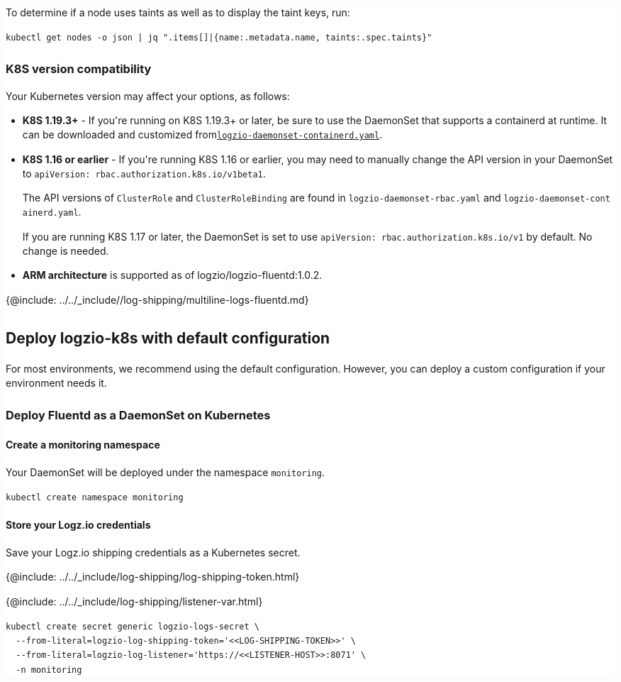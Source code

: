 To determine if a node uses taints as well as to display the taint keys, run:
  
```
kubectl get nodes -o json | jq ".items[]|{name:.metadata.name, taints:.spec.taints}"
```


### K8S version compatibility

Your Kubernetes version may affect your options, as follows:

* **K8S 1.19.3+** - If you're running on K8S 1.19.3+ or later, be sure to use the DaemonSet that supports a containerd at runtime. It can be downloaded and customized from[`logzio-daemonset-containerd.yaml`](https://raw.githubusercontent.com/logzio/logzio-k8s/master/logzio-daemonset-containerd.yaml).

* **K8S 1.16 or earlier** - If you're running K8S 1.16 or earlier, you may need to manually change the API version in your DaemonSet to `apiVersion: rbac.authorization.k8s.io/v1beta1`.

  The API versions of `ClusterRole` and `ClusterRoleBinding` are found in `logzio-daemonset-rbac.yaml` and `logzio-daemonset-containerd.yaml`.
  
  If you are running K8S 1.17 or later, the DaemonSet is set to use `apiVersion: rbac.authorization.k8s.io/v1` by default. No change is needed.

* **ARM architecture** is supported as of logzio/logzio-fluentd:1.0.2.

{@include: ../../_include//log-shipping/multiline-logs-fluentd.md}
 

## Deploy logzio-k8s with default configuration

For most environments, we recommend using the default configuration.
However, you can deploy a custom configuration if your environment needs it.


### Deploy Fluentd as a DaemonSet on Kubernetes


#### Create a monitoring namespace

Your DaemonSet will be deployed under the namespace `monitoring`.


```shell
kubectl create namespace monitoring
```


#### Store your Logz.io credentials

Save your Logz.io shipping credentials as a Kubernetes secret.

{@include: ../../_include/log-shipping/log-shipping-token.html}

{@include: ../../_include/log-shipping/listener-var.html} 

```shell
kubectl create secret generic logzio-logs-secret \
  --from-literal=logzio-log-shipping-token='<<LOG-SHIPPING-TOKEN>>' \
  --from-literal=logzio-log-listener='https://<<LISTENER-HOST>>:8071' \
  -n monitoring
```
